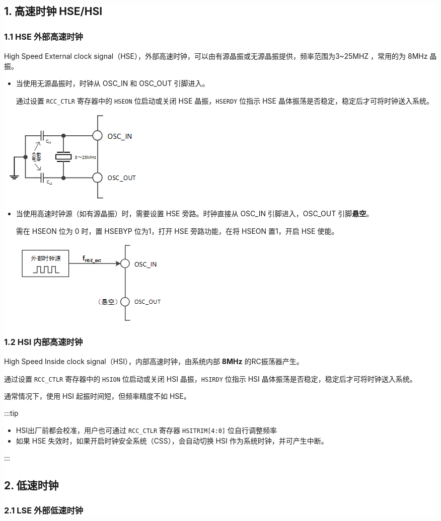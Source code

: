 ## 1. 高速时钟 HSE/HSI

### 1.1 HSE 外部高速时钟

High Speed External clock signal（HSE），外部高速时钟，可以由有源晶振或无源晶振提供，频率范围为<Highlight color="#25c2a0">3~25MHZ</Highlight> ，常用的为 8MHz 晶振。

- 当使用无源晶振时，时钟从 OSC_IN 和 OSC_OUT  引脚进入。

    通过设置 `RCC_CTLR` 寄存器中的 `HSEON` 位启动或关闭 HSE 晶振，`HSERDY` 位指示 HSE 晶体振荡是否稳定，稳定后才可将时钟送入系统。

![use_active_osc](img\HSE_use_passive_osc.png)

- 当使用高速时钟源（如有源晶振）时，需要设置 HSE 旁路。时钟直接从 OSC_IN 引脚进入，OSC_OUT 引脚**悬空**。

    需在 HSEON 位为 0 时，置 HSEBYP 位为1，打开 HSE 旁路功能，在将 HSEON 置1，开启 HSE 使能。

    ![use_active_osc](img\HSE_use_active_osc.png)

### 1.2 HSI 内部高速时钟

High Speed Inside clock signal（HSI），内部高速时钟，由系统内部 **8MHz** 的RC振荡器产生。

通过设置 `RCC_CTLR` 寄存器中的 `HSION` 位启动或关闭 HSI 晶振，`HSIRDY` 位指示 HSI 晶体振荡是否稳定，稳定后才可将时钟送入系统。

通常情况下，使用 HSI 起振时间短，但频率精度不如 HSE。

:::tip

- HSI出厂前都会校准，用户也可通过 `RCC_CTLR` 寄存器 `HSITRIM[4:0]` 位自行调整频率
- 如果 HSE 失效时，如果开启时钟安全系统（CSS），会自动切换 HSI 作为系统时钟，并可产生中断。

:::

## 2. 低速时钟

### 2.1 LSE 外部低速时钟
